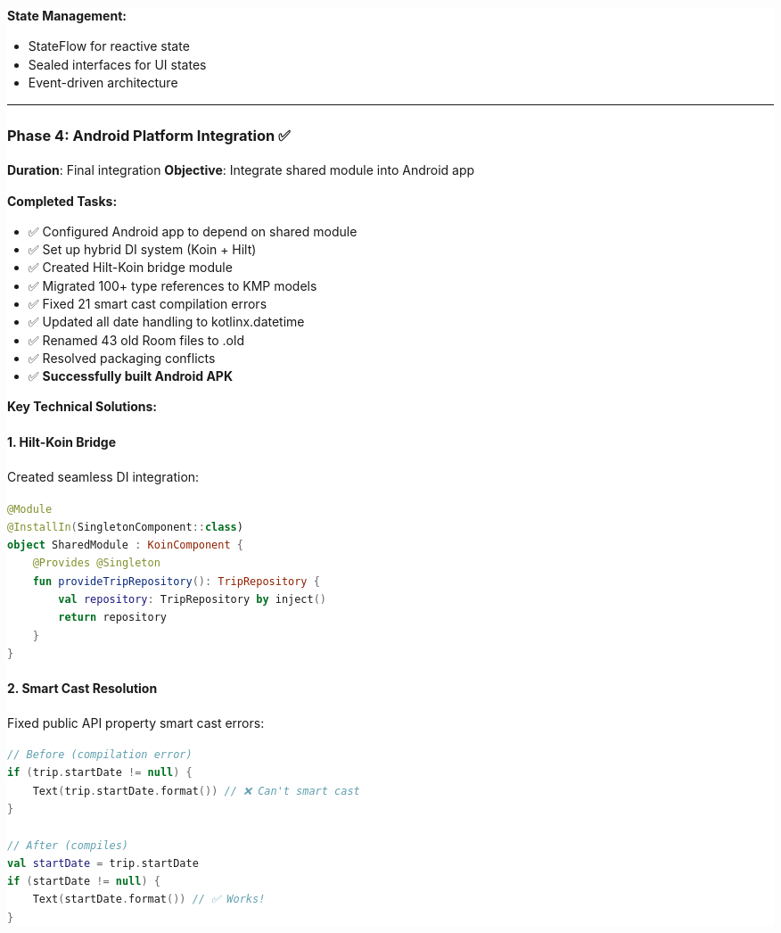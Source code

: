 **State Management:**
- StateFlow for reactive state
- Sealed interfaces for UI states
- Event-driven architecture

---

### Phase 4: Android Platform Integration ✅
**Duration**: Final integration
**Objective**: Integrate shared module into Android app

**Completed Tasks:**
- ✅ Configured Android app to depend on shared module
- ✅ Set up hybrid DI system (Koin + Hilt)
- ✅ Created Hilt-Koin bridge module
- ✅ Migrated 100+ type references to KMP models
- ✅ Fixed 21 smart cast compilation errors
- ✅ Updated all date handling to kotlinx.datetime
- ✅ Renamed 43 old Room files to .old
- ✅ Resolved packaging conflicts
- ✅ **Successfully built Android APK**

**Key Technical Solutions:**

#### 1. Hilt-Koin Bridge
Created seamless DI integration:
```kotlin
@Module
@InstallIn(SingletonComponent::class)
object SharedModule : KoinComponent {
    @Provides @Singleton
    fun provideTripRepository(): TripRepository {
        val repository: TripRepository by inject()
        return repository
    }
}
```

#### 2. Smart Cast Resolution
Fixed public API property smart cast errors:
```kotlin
// Before (compilation error)
if (trip.startDate != null) {
    Text(trip.startDate.format()) // ❌ Can't smart cast
}

// After (compiles)
val startDate = trip.startDate
if (startDate != null) {
    Text(startDate.format()) // ✅ Works!
}
```
